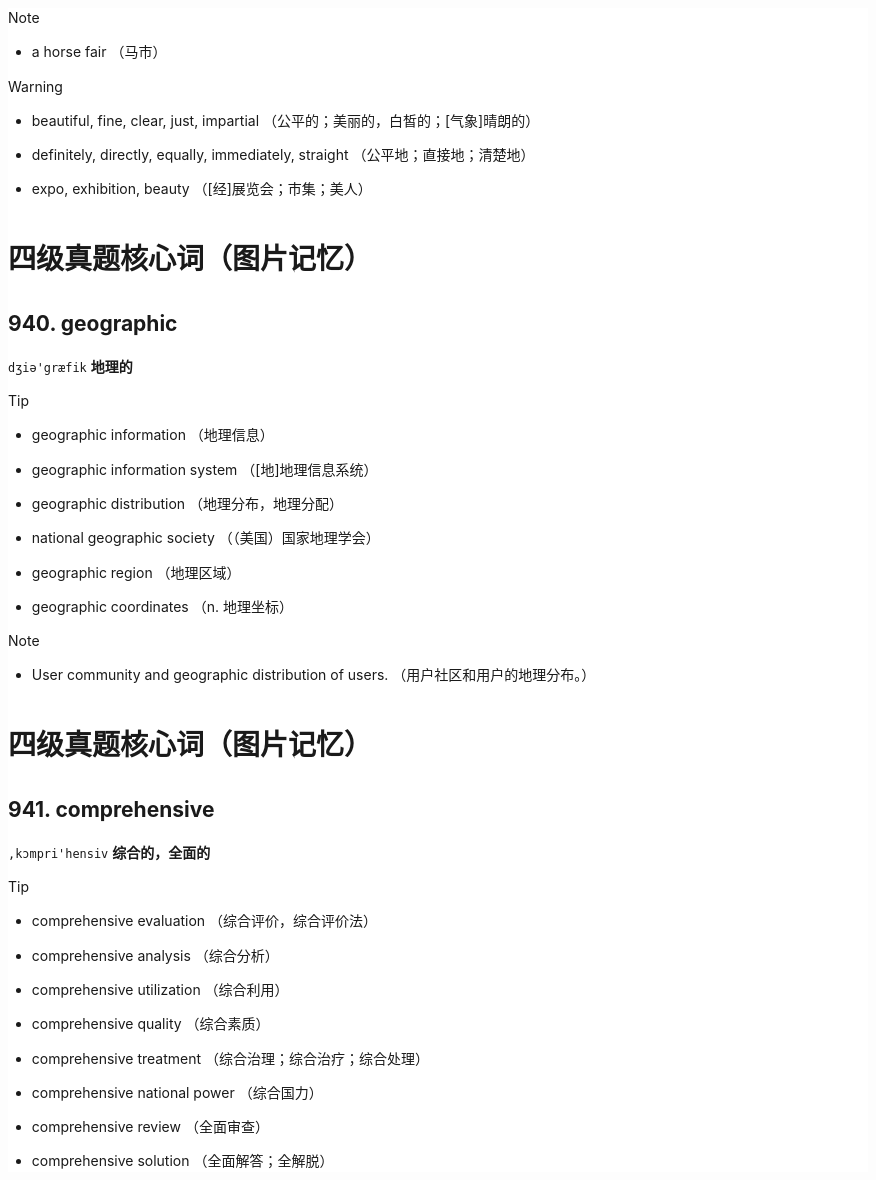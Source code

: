 > [!NOTE]
>
> - a horse fair （马市）
>

> [!WARNING]
>
> - beautiful, fine, clear, just, impartial （公平的；美丽的，白皙的；[气象]晴朗的）
>
> - definitely, directly, equally, immediately, straight （公平地；直接地；清楚地）
>
> - expo, exhibition, beauty （[经]展览会；市集；美人）
>

# 四级真题核心词（图片记忆）

## 940. geographic

`dʒiə'græfik`  **地理的**

> [!TIP]
>
> - geographic information （地理信息）
>
> - geographic information system （[地]地理信息系统）
>
> - geographic distribution （地理分布，地理分配）
>
> - national geographic society （（美国）国家地理学会）
>
> - geographic region （地理区域）
>
> - geographic coordinates （n. 地理坐标）
>

> [!NOTE]
>
> - User community and geographic distribution of users. （用户社区和用户的地理分布。）
>

# 四级真题核心词（图片记忆）

## 941. comprehensive

`,kɔmpri'hensiv`  **综合的，全面的**

> [!TIP]
>
> - comprehensive evaluation （综合评价，综合评价法）
>
> - comprehensive analysis （综合分析）
>
> - comprehensive utilization （综合利用）
>
> - comprehensive quality （综合素质）
>
> - comprehensive treatment （综合治理；综合治疗；综合处理）
>
> - comprehensive national power （综合国力）
>
> - comprehensive review （全面审查）
>
> - comprehensive solution （全面解答；全解脱）